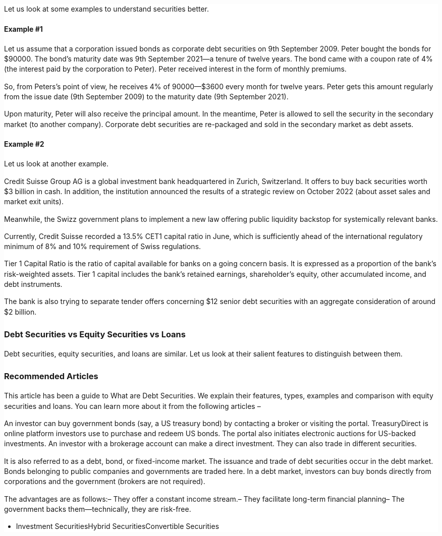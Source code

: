 Let us look at some examples to understand securities better.
 
#### Example #1
 
Let us assume that a corporation issued bonds as corporate debt securities on 9th September 2009. Peter bought the bonds for $90000. The bond’s maturity date was 9th September 2021—a tenure of twelve years. The bond came with a coupon rate of 4% (the interest paid by the corporation to Peter). Peter received interest in the form of monthly premiums.
 
So, from Peters’s point of view, he receives 4% of 90000—$3600 every month for twelve years. Peter gets this amount regularly from the issue date (9th September 2009) to the maturity date (9th September 2021).
 
Upon maturity, Peter will also receive the principal amount. In the meantime, Peter is allowed to sell the security in the secondary market (to another company). Corporate debt securities are re-packaged and sold in the secondary market as debt assets.
 
#### Example #2
 
Let us look at another example.
 
Credit Suisse Group AG is a global investment bank headquartered in Zurich, Switzerland. It offers to buy back securities worth $3 billion in cash. In addition, the institution announced the results of a strategic review on October 2022 (about asset sales and market exit units).
 
Meanwhile, the Swizz government plans to implement a new law offering public liquidity backstop for systemically relevant banks.
 
Currently, Credit Suisse recorded a 13.5% CET1 capital ratio in June, which is sufficiently ahead of the international regulatory minimum of 8% and 10% requirement of Swiss regulations.
 
Tier 1 Capital Ratio is the ratio of capital available for banks on a going concern basis. It is expressed as a proportion of the bank’s risk-weighted assets. Tier 1 capital includes the bank’s retained earnings, shareholder’s equity, other accumulated income, and debt instruments.
 
The bank is also trying to separate tender offers concerning $12 senior debt securities with an aggregate consideration of around $2 billion.
 
### Debt Securities vs Equity Securities vs Loans
 
Debt securities, equity securities, and loans are similar. Let us look at their salient features to distinguish between them.
 
### Recommended Articles
 
This article has been a guide to What are Debt Securities. We explain their features, types, examples and comparison with equity securities and loans. You can learn more about it from the following articles –
 
An investor can buy government bonds (say, a US treasury bond) by contacting a broker or visiting the portal. TreasuryDirect is online platform investors use to purchase and redeem US bonds. The portal also initiates electronic auctions for US-backed investments. An investor with a brokerage account can make a direct investment. They can also trade in different securities.
 
It is also referred to as a debt, bond, or fixed-income market. The issuance and trade of debt securities occur in the debt market. Bonds belonging to public companies and governments are traded here. In a debt market,  investors can buy bonds directly from corporations and the government (brokers are not required).
 
The advantages are as follows:– They offer a constant income stream.– They facilitate long-term financial planning– The government backs them—technically, they are risk-free.
 
- Investment SecuritiesHybrid SecuritiesConvertible Securities




